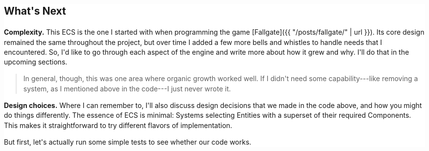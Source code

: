 ## What's Next

**Complexity.** This ECS is the one I started with when programming the game [Fallgate]({{ "/posts/fallgate/" | url }}). Its core design remained the same throughout the project, but over time I added a few more bells and whistles to handle needs that I encountered. So, I'd like to go through each aspect of the engine and write more about how it grew and why. I'll do that in the upcoming sections.

> In general, though, this was one area where organic growth worked well. If I didn't need some capability---like removing a system, as I mentioned above in the code---I just never wrote it.

**Design choices.** Where I can remember to, I'll also discuss design decisions that we made in the code above, and how you might do things differently. The essence of ECS is minimal: Systems selecting Entities with a superset of their required Components. This makes it straightforward to try different flavors of implementation.

But first, let's actually run some simple tests to see whether our code works.
